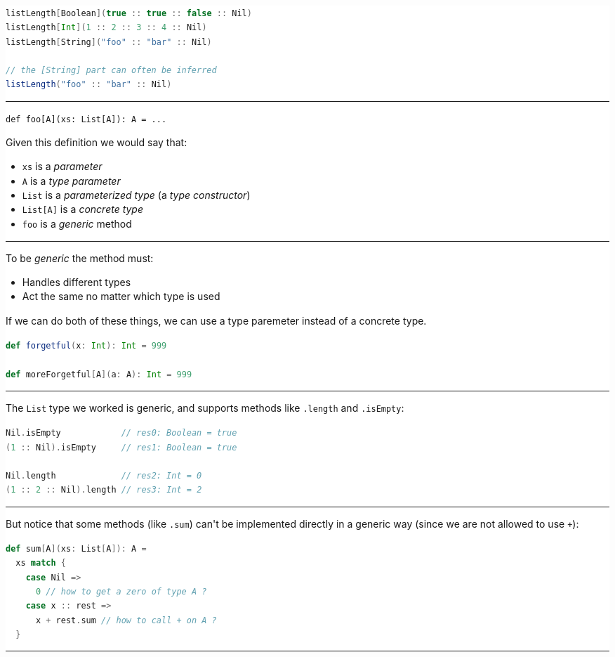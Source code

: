 ```scala
listLength[Boolean](true :: true :: false :: Nil)
listLength[Int](1 :: 2 :: 3 :: 4 :: Nil)
listLength[String]("foo" :: "bar" :: Nil)

// the [String] part can often be inferred
listLength("foo" :: "bar" :: Nil)
```

---

`def foo[A](xs: List[A]): A = ...`

Given this definition we would say that:

* `xs` is a *parameter*
* `A` is a *type parameter*
* `List` is a *parameterized type* (a *type constructor*)
* `List[A]` is a *concrete type*
* `foo` is a *generic* method

---

To be *generic* the method must:

* Handles different types
* Act the same no matter which type is used

If we can do both of these things, we can use a
type paremeter instead of a concrete type.

```scala
def forgetful(x: Int): Int = 999

def moreForgetful[A](a: A): Int = 999
```

---

The `List` type we worked is generic, and supports
methods like `.length` and `.isEmpty`:

```scala
Nil.isEmpty            // res0: Boolean = true
(1 :: Nil).isEmpty     // res1: Boolean = true

Nil.length             // res2: Int = 0
(1 :: 2 :: Nil).length // res3: Int = 2
```

---

But notice that some methods (like `.sum`) can't be
implemented directly in a generic way (since we are
not allowed to use `+`):

```scala
def sum[A](xs: List[A]): A =
  xs match {
    case Nil =>
      0 // how to get a zero of type A ?
    case x :: rest =>
      x + rest.sum // how to call + on A ?
  }
```

---